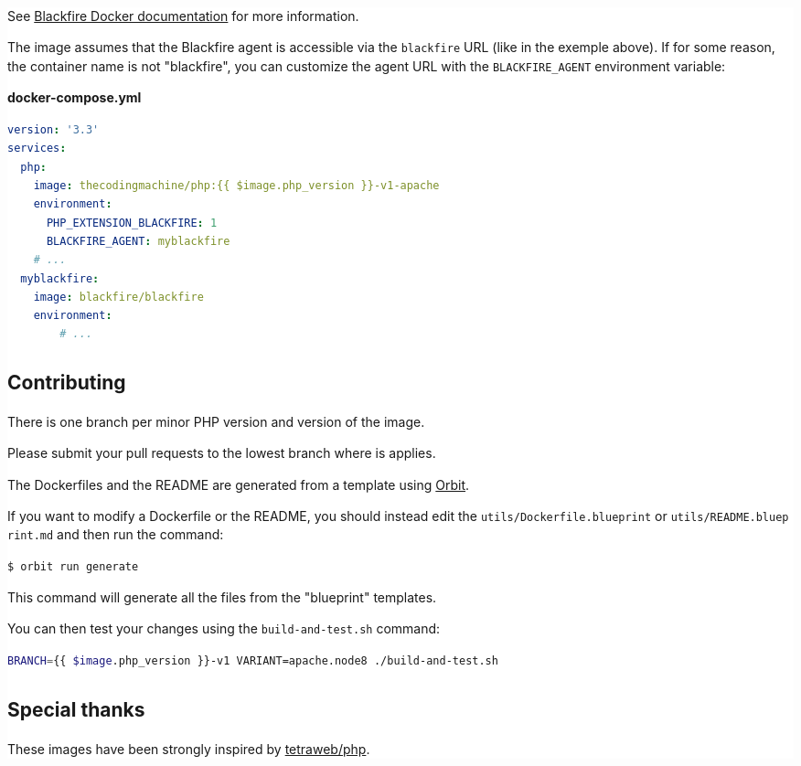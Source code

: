 See [Blackfire Docker documentation](https://blackfire.io/docs/integrations/docker#running-the-agent) for more information.

The image assumes that the Blackfire agent is accessible via the `blackfire` URL (like in the exemple above).
If for some reason, the container name is not "blackfire", you can customize the agent URL with the `BLACKFIRE_AGENT` environment variable:

**docker-compose.yml**
```yml
version: '3.3'
services:
  php:
    image: thecodingmachine/php:{{ $image.php_version }}-v1-apache
    environment:
      PHP_EXTENSION_BLACKFIRE: 1
      BLACKFIRE_AGENT: myblackfire
    # ...
  myblackfire:
    image: blackfire/blackfire
    environment:
        # ...
```

## Contributing

There is one branch per minor PHP version and version of the image.

Please submit your pull requests to the lowest branch where is applies.

The Dockerfiles and the README are generated from a template using [Orbit](https://github.com/gulien/orbit).

If you want to modify a Dockerfile or the README, you should instead edit the `utils/Dockerfile.blueprint`
or `utils/README.blueprint.md` and then run the command:

```bash
$ orbit run generate
```

This command will generate all the files from the "blueprint" templates.

You can then test your changes using the `build-and-test.sh` command:

```bash
BRANCH={{ $image.php_version }}-v1 VARIANT=apache.node8 ./build-and-test.sh
```

## Special thanks

These images have been strongly inspired by [tetraweb/php](https://hub.docker.com/r/tetraweb/php/).
